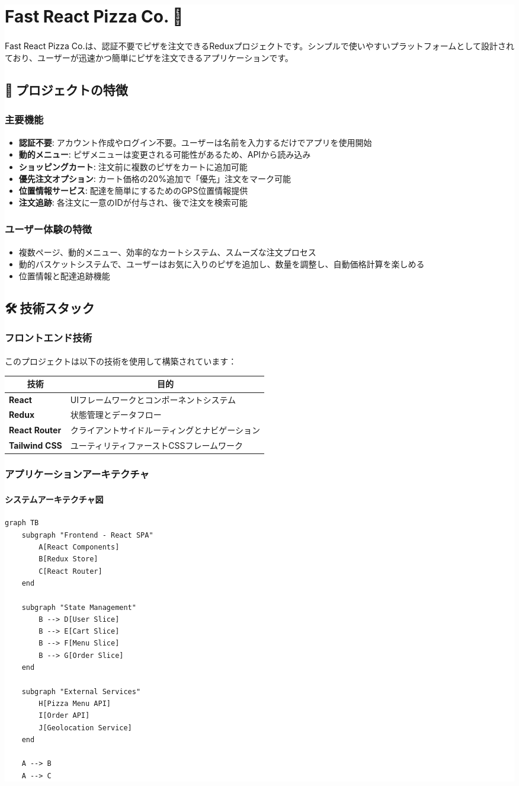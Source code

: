# Fast React Pizza Co. 🍕

Fast React Pizza Co.は、認証不要でピザを注文できるReduxプロジェクトです。シンプルで使いやすいプラットフォームとして設計されており、ユーザーが迅速かつ簡単にピザを注文できるアプリケーションです。

## 🚀 プロジェクトの特徴

### 主要機能
- **認証不要**: アカウント作成やログイン不要。ユーザーは名前を入力するだけでアプリを使用開始
- **動的メニュー**: ピザメニューは変更される可能性があるため、APIから読み込み
- **ショッピングカート**: 注文前に複数のピザをカートに追加可能
- **優先注文オプション**: カート価格の20%追加で「優先」注文をマーク可能
- **位置情報サービス**: 配達を簡単にするためのGPS位置情報提供
- **注文追跡**: 各注文に一意のIDが付与され、後で注文を検索可能

### ユーザー体験の特徴
- 複数ページ、動的メニュー、効率的なカートシステム、スムーズな注文プロセス
- 動的バスケットシステムで、ユーザーはお気に入りのピザを追加し、数量を調整し、自動価格計算を楽しめる
- 位置情報と配達追跡機能

## 🛠 技術スタック

### フロントエンド技術
このプロジェクトは以下の技術を使用して構築されています：

| 技術 | 目的 |
|------|------|
| **React** | UIフレームワークとコンポーネントシステム |
| **Redux** | 状態管理とデータフロー |
| **React Router** | クライアントサイドルーティングとナビゲーション |
| **Tailwind CSS** | ユーティリティファーストCSSフレームワーク |

### アプリケーションアーキテクチャ

#### システムアーキテクチャ図

```mermaid
graph TB
    subgraph "Frontend - React SPA"
        A[React Components]
        B[Redux Store]
        C[React Router]
    end
    
    subgraph "State Management"
        B --> D[User Slice]
        B --> E[Cart Slice]
        B --> F[Menu Slice]
        B --> G[Order Slice]
    end
    
    subgraph "External Services"
        H[Pizza Menu API]
        I[Order API]
        J[Geolocation Service]
    end
    
    A --> B
    A --> C
```